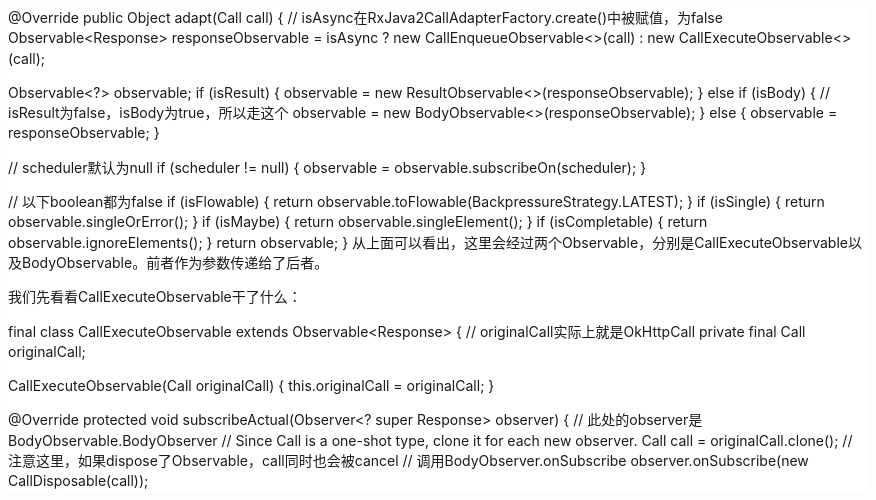 
@Override public Object adapt(Call<R> call) {
  // isAsync在RxJava2CallAdapterFactory.create()中被赋值，为false
  Observable<Response<R>> responseObservable = isAsync
      ? new CallEnqueueObservable<>(call)
      : new CallExecuteObservable<>(call);

  Observable<?> observable;
  if (isResult) {
    observable = new ResultObservable<>(responseObservable);
  } else if (isBody) {
    // isResult为false，isBody为true，所以走这个
    observable = new BodyObservable<>(responseObservable);
  } else {
    observable = responseObservable;
  }

  // scheduler默认为null
  if (scheduler != null) {
    observable = observable.subscribeOn(scheduler);
  }

  // 以下boolean都为false
  if (isFlowable) {
    return observable.toFlowable(BackpressureStrategy.LATEST);
  }
  if (isSingle) {
    return observable.singleOrError();
  }
  if (isMaybe) {
    return observable.singleElement();
  }
  if (isCompletable) {
    return observable.ignoreElements();
  }
  return observable;
}
从上面可以看出，这里会经过两个Observable，分别是CallExecuteObservable以及BodyObservable。前者作为参数传递给了后者。

我们先看看CallExecuteObservable干了什么：


final class CallExecuteObservable<T> extends Observable<Response<T>> {
  // originalCall实际上就是OkHttpCall
  private final Call<T> originalCall;

  CallExecuteObservable(Call<T> originalCall) {
    this.originalCall = originalCall;
  }

  @Override protected void subscribeActual(Observer<? super Response<T>> observer) {
    // 此处的observer是BodyObservable.BodyObserver
    // Since Call is a one-shot type, clone it for each new observer.
    Call<T> call = originalCall.clone();
    // 注意这里，如果dispose了Observable，call同时也会被cancel
    // 调用BodyObserver.onSubscribe
    observer.onSubscribe(new CallDisposable(call));
